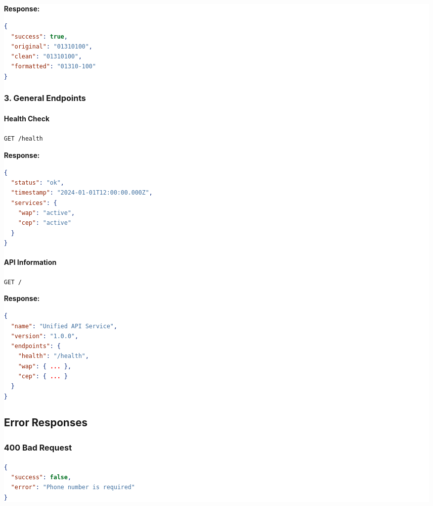 **Response:**
```json
{
  "success": true,
  "original": "01310100",
  "clean": "01310100",
  "formatted": "01310-100"
}
```

### 3. General Endpoints

#### Health Check
```http
GET /health
```

**Response:**
```json
{
  "status": "ok",
  "timestamp": "2024-01-01T12:00:00.000Z",
  "services": {
    "wap": "active",
    "cep": "active"
  }
}
```

#### API Information
```http
GET /
```

**Response:**
```json
{
  "name": "Unified API Service",
  "version": "1.0.0",
  "endpoints": {
    "health": "/health",
    "wap": { ... },
    "cep": { ... }
  }
}
```

## Error Responses

### 400 Bad Request
```json
{
  "success": false,
  "error": "Phone number is required"
}
```
